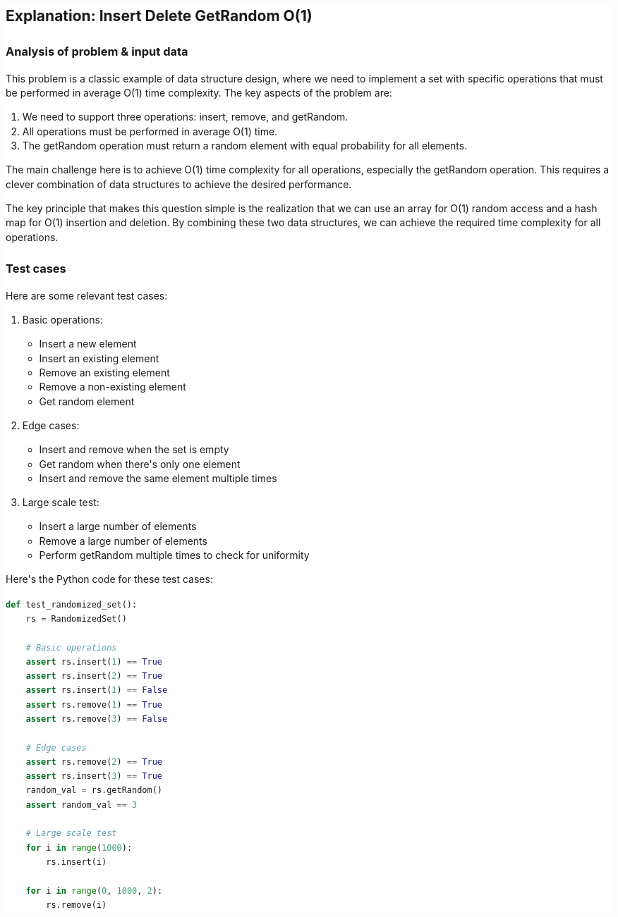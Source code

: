 ## Explanation: Insert Delete GetRandom O(1)

### Analysis of problem & input data

This problem is a classic example of data structure design, where we need to implement a set with specific operations that must be performed in average O(1) time complexity. The key aspects of the problem are:

1. We need to support three operations: insert, remove, and getRandom.
2. All operations must be performed in average O(1) time.
3. The getRandom operation must return a random element with equal probability for all elements.

The main challenge here is to achieve O(1) time complexity for all operations, especially the getRandom operation. This requires a clever combination of data structures to achieve the desired performance.

The key principle that makes this question simple is the realization that we can use an array for O(1) random access and a hash map for O(1) insertion and deletion. By combining these two data structures, we can achieve the required time complexity for all operations.

### Test cases

Here are some relevant test cases:

1. Basic operations:

   - Insert a new element
   - Insert an existing element
   - Remove an existing element
   - Remove a non-existing element
   - Get random element

2. Edge cases:

   - Insert and remove when the set is empty
   - Get random when there's only one element
   - Insert and remove the same element multiple times

3. Large scale test:
   - Insert a large number of elements
   - Remove a large number of elements
   - Perform getRandom multiple times to check for uniformity

Here's the Python code for these test cases:

```python
def test_randomized_set():
    rs = RandomizedSet()

    # Basic operations
    assert rs.insert(1) == True
    assert rs.insert(2) == True
    assert rs.insert(1) == False
    assert rs.remove(1) == True
    assert rs.remove(3) == False

    # Edge cases
    assert rs.remove(2) == True
    assert rs.insert(3) == True
    random_val = rs.getRandom()
    assert random_val == 3

    # Large scale test
    for i in range(1000):
        rs.insert(i)

    for i in range(0, 1000, 2):
        rs.remove(i)
```